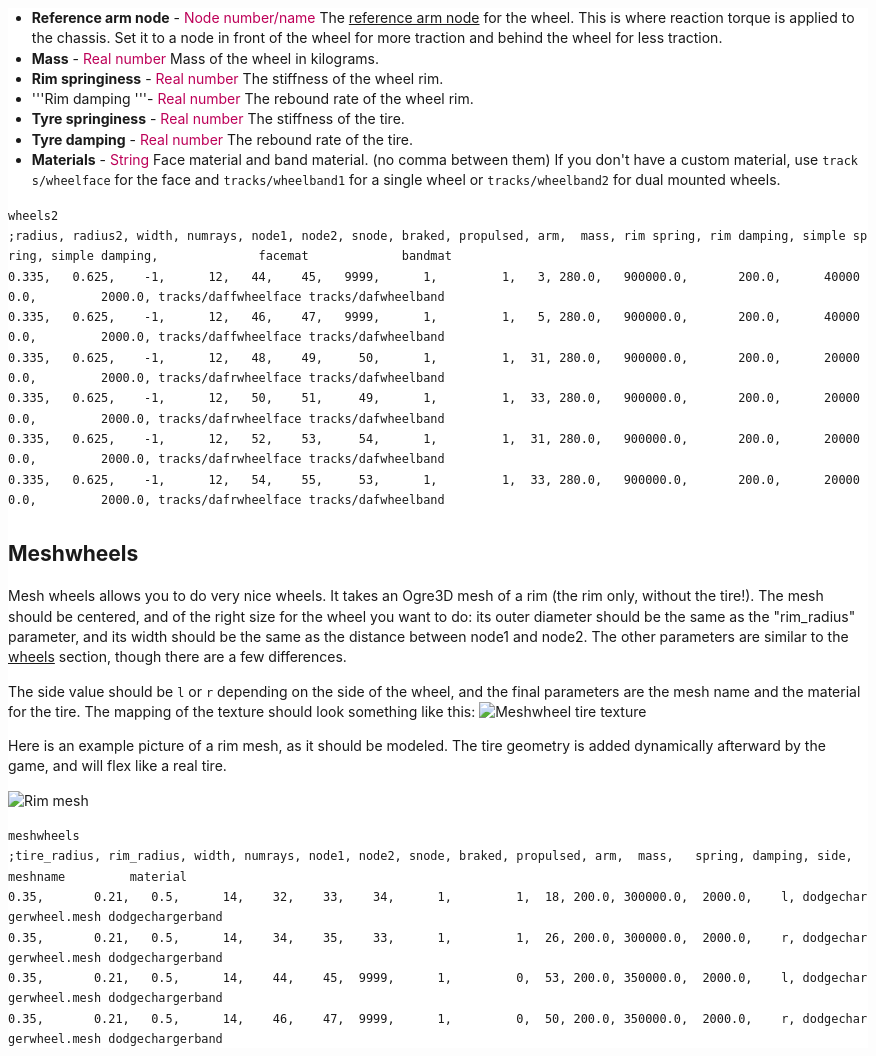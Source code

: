 -   **Reference arm node** - <span style="color:#BD0058">Node number/name</span> The [reference arm node](https://archives.rigsofrods.org/wiki/index.php/Arm_node) for the wheel. This is where reaction torque is applied to the chassis. Set it to a node in front of the wheel for more traction and behind the wheel for less traction.
-   **Mass** - <span style="color:#BD0058">Real number</span> Mass of the wheel in kilograms.
-   **Rim springiness** - <span style="color:#BD0058">Real number</span> The stiffness of the wheel rim.
-   '''Rim damping '''- <span style="color:#BD0058">Real number</span> The rebound rate of the wheel rim.
-   **Tyre springiness** - <span style="color:#BD0058">Real number</span> The stiffness of the tire.
-   **Tyre damping** - <span style="color:#BD0058">Real number</span> The rebound rate of the tire.
-   **Materials** - <span style="color:#BD0058">String</span> Face material and band material. (no comma between them) If you don't have a custom material, use `tracks/wheelface` for the face and `tracks/wheelband1` for a single wheel or `tracks/wheelband2` for dual mounted wheels.

```
wheels2
;radius, radius2, width, numrays, node1, node2, snode, braked, propulsed, arm,  mass, rim spring, rim damping, simple spring, simple damping,              facemat             bandmat
0.335,   0.625,    -1,      12,   44,    45,   9999,      1,         1,   3, 280.0,   900000.0,       200.0,      400000.0,         2000.0, tracks/daffwheelface tracks/dafwheelband
0.335,   0.625,    -1,      12,   46,    47,   9999,      1,         1,   5, 280.0,   900000.0,       200.0,      400000.0,         2000.0, tracks/daffwheelface tracks/dafwheelband
0.335,   0.625,    -1,      12,   48,    49,     50,      1,         1,  31, 280.0,   900000.0,       200.0,      200000.0,         2000.0, tracks/dafrwheelface tracks/dafwheelband
0.335,   0.625,    -1,      12,   50,    51,     49,      1,         1,  33, 280.0,   900000.0,       200.0,      200000.0,         2000.0, tracks/dafrwheelface tracks/dafwheelband
0.335,   0.625,    -1,      12,   52,    53,     54,      1,         1,  31, 280.0,   900000.0,       200.0,      200000.0,         2000.0, tracks/dafrwheelface tracks/dafwheelband
0.335,   0.625,    -1,      12,   54,    55,     53,      1,         1,  33, 280.0,   900000.0,       200.0,      200000.0,         2000.0, tracks/dafrwheelface tracks/dafwheelband
```

## Meshwheels

Mesh wheels allows you to do very nice wheels. It takes an Ogre3D mesh of a rim (the rim only, without the tire!). The mesh should be centered, and of the right size for the wheel you want to do: its outer diameter should be the same as the "rim\_radius" parameter, and its width should be the same as the distance between node1 and node2. The other parameters are similar to the [wheels](#wheels) section, though there are a few differences.

The side value should be `l` or `r` depending on the side of the wheel, and the final parameters are the mesh name and the material for the tire. The mapping of the texture should look something like this: ![Meshwheel tire texture](/images/truckfile-meshwheel-tire-texture.jpg)

Here is an example picture of a rim mesh, as it should be modeled. The tire geometry is added dynamically afterward by the game, and will flex like a real tire.

![Rim mesh](/images/truckfile-meshwheel-rim-mesh.jpg)

```
meshwheels 
;tire_radius, rim_radius, width, numrays, node1, node2, snode, braked, propulsed, arm,  mass,   spring, damping, side,               meshname         material
0.35,       0.21,   0.5,      14,    32,    33,    34,      1,         1,  18, 200.0, 300000.0,  2000.0,    l, dodgechargerwheel.mesh dodgechargerband
0.35,       0.21,   0.5,      14,    34,    35,    33,      1,         1,  26, 200.0, 300000.0,  2000.0,    r, dodgechargerwheel.mesh dodgechargerband
0.35,       0.21,   0.5,      14,    44,    45,  9999,      1,         0,  53, 200.0, 350000.0,  2000.0,    l, dodgechargerwheel.mesh dodgechargerband
0.35,       0.21,   0.5,      14,    46,    47,  9999,      1,         0,  50, 200.0, 350000.0,  2000.0,    r, dodgechargerwheel.mesh dodgechargerband
```
